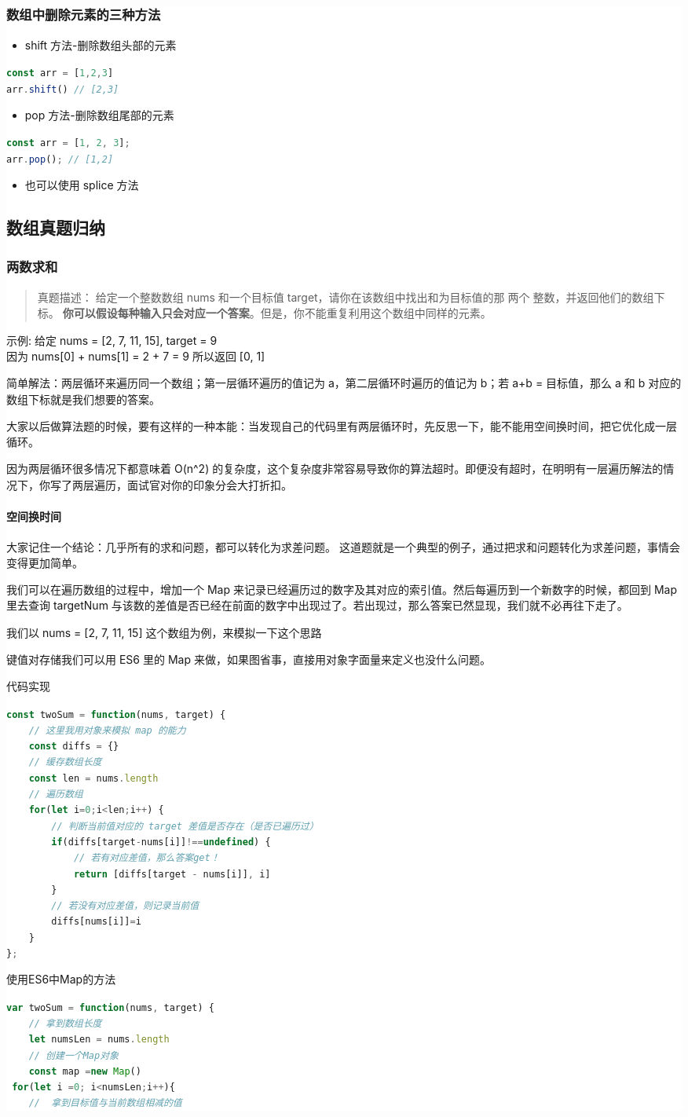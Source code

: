 ### 数组中删除元素的三种方法

* shift 方法-删除数组头部的元素

```js
const arr = [1,2,3]
arr.shift() // [2,3]
```

* pop 方法-删除数组尾部的元素

```js
const arr = [1, 2, 3];
arr.pop(); // [1,2]
```

* 也可以使用 splice 方法
## 数组真题归纳
### 两数求和
> 真题描述： 给定一个整数数组 nums 和一个目标值 target，请你在该数组中找出和为目标值的那 两个 整数，并返回他们的数组下标。
> **你可以假设每种输入只会对应一个答案**。但是，你不能重复利用这个数组中同样的元素。

示例: 给定 nums = [2, 7, 11, 15], target = 9     
因为 nums[0] + nums[1] = 2 + 7 = 9 所以返回 [0, 1]

简单解法：两层循环来遍历同一个数组；第一层循环遍历的值记为 a，第二层循环时遍历的值记为 b；若 a+b = 目标值，那么 a 和 b 对应的数组下标就是我们想要的答案。

大家以后做算法题的时候，要有这样的一种本能：当发现自己的代码里有两层循环时，先反思一下，能不能用空间换时间，把它优化成一层循环。

因为两层循环很多情况下都意味着 O(n^2) 的复杂度，这个复杂度非常容易导致你的算法超时。即便没有超时，在明明有一层遍历解法的情况下，你写了两层遍历，面试官对你的印象分会大打折扣。
#### 空间换时间
大家记住一个结论：几乎所有的求和问题，都可以转化为求差问题。 这道题就是一个典型的例子，通过把求和问题转化为求差问题，事情会变得更加简单。

我们可以在遍历数组的过程中，增加一个 Map 来记录已经遍历过的数字及其对应的索引值。然后每遍历到一个新数字的时候，都回到 Map 里去查询 targetNum 与该数的差值是否已经在前面的数字中出现过了。若出现过，那么答案已然显现，我们就不必再往下走了。

我们以 nums = [2, 7, 11, 15] 这个数组为例，来模拟一下这个思路

键值对存储我们可以用 ES6 里的 Map 来做，如果图省事，直接用对象字面量来定义也没什么问题。

代码实现
```js
const twoSum = function(nums, target) {
    // 这里我用对象来模拟 map 的能力
    const diffs = {}
    // 缓存数组长度
    const len = nums.length
    // 遍历数组
    for(let i=0;i<len;i++) {
        // 判断当前值对应的 target 差值是否存在（是否已遍历过）
        if(diffs[target-nums[i]]!==undefined) {
            // 若有对应差值，那么答案get！
            return [diffs[target - nums[i]], i]
        }
        // 若没有对应差值，则记录当前值
        diffs[nums[i]]=i
    }
};
```
使用ES6中Map的方法
```js
var twoSum = function(nums, target) {
    // 拿到数组长度
    let numsLen = nums.length
    // 创建一个Map对象
    const map =new Map()
 for(let i =0; i<numsLen;i++){
    //  拿到目标值与当前数组相减的值
```